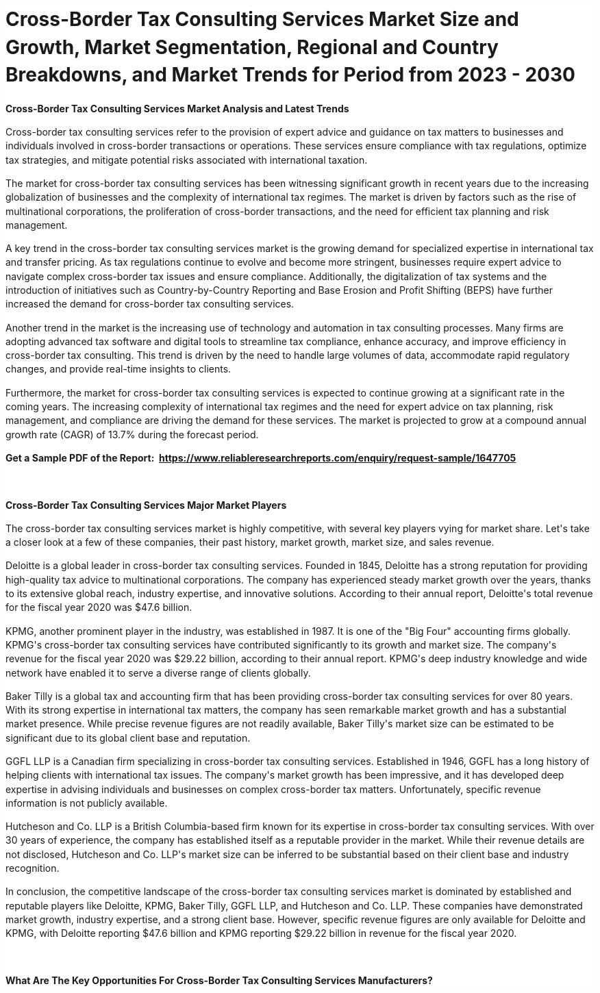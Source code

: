 <p><h1>Cross-Border Tax Consulting Services Market Size and Growth, Market Segmentation, Regional and Country Breakdowns, and Market Trends for Period from 2023 -  2030</h1></p><p><strong>Cross-Border Tax Consulting Services Market Analysis and Latest Trends</strong></p>
<p><p>Cross-border tax consulting services refer to the provision of expert advice and guidance on tax matters to businesses and individuals involved in cross-border transactions or operations. These services ensure compliance with tax regulations, optimize tax strategies, and mitigate potential risks associated with international taxation. </p><p>The market for cross-border tax consulting services has been witnessing significant growth in recent years due to the increasing globalization of businesses and the complexity of international tax regimes. The market is driven by factors such as the rise of multinational corporations, the proliferation of cross-border transactions, and the need for efficient tax planning and risk management.</p><p>A key trend in the cross-border tax consulting services market is the growing demand for specialized expertise in international tax and transfer pricing. As tax regulations continue to evolve and become more stringent, businesses require expert advice to navigate complex cross-border tax issues and ensure compliance. Additionally, the digitalization of tax systems and the introduction of initiatives such as Country-by-Country Reporting and Base Erosion and Profit Shifting (BEPS) have further increased the demand for cross-border tax consulting services.</p><p>Another trend in the market is the increasing use of technology and automation in tax consulting processes. Many firms are adopting advanced tax software and digital tools to streamline tax compliance, enhance accuracy, and improve efficiency in cross-border tax consulting. This trend is driven by the need to handle large volumes of data, accommodate rapid regulatory changes, and provide real-time insights to clients.</p><p>Furthermore, the market for cross-border tax consulting services is expected to continue growing at a significant rate in the coming years. The increasing complexity of international tax regimes and the need for expert advice on tax planning, risk management, and compliance are driving the demand for these services. The market is projected to grow at a compound annual growth rate (CAGR) of 13.7% during the forecast period.</p></p>
<p><strong>Get a Sample PDF of the Report:&nbsp; <a href="https://www.reliableresearchreports.com/enquiry/request-sample/1647705">https://www.reliableresearchreports.com/enquiry/request-sample/1647705</a></strong></p>
<p>&nbsp;</p>
<p><strong>Cross-Border Tax Consulting Services Major Market Players</strong></p>
<p><p>The cross-border tax consulting services market is highly competitive, with several key players vying for market share. Let's take a closer look at a few of these companies, their past history, market growth, market size, and sales revenue.</p><p>Deloitte is a global leader in cross-border tax consulting services. Founded in 1845, Deloitte has a strong reputation for providing high-quality tax advice to multinational corporations. The company has experienced steady market growth over the years, thanks to its extensive global reach, industry expertise, and innovative solutions. According to their annual report, Deloitte's total revenue for the fiscal year 2020 was $47.6 billion.</p><p>KPMG, another prominent player in the industry, was established in 1987. It is one of the "Big Four" accounting firms globally. KPMG's cross-border tax consulting services have contributed significantly to its growth and market size. The company's revenue for the fiscal year 2020 was $29.22 billion, according to their annual report. KPMG's deep industry knowledge and wide network have enabled it to serve a diverse range of clients globally.</p><p>Baker Tilly is a global tax and accounting firm that has been providing cross-border tax consulting services for over 80 years. With its strong expertise in international tax matters, the company has seen remarkable market growth and has a substantial market presence. While precise revenue figures are not readily available, Baker Tilly's market size can be estimated to be significant due to its global client base and reputation.</p><p>GGFL LLP is a Canadian firm specializing in cross-border tax consulting services. Established in 1946, GGFL has a long history of helping clients with international tax issues. The company's market growth has been impressive, and it has developed deep expertise in advising individuals and businesses on complex cross-border tax matters. Unfortunately, specific revenue information is not publicly available.</p><p>Hutcheson and Co. LLP is a British Columbia-based firm known for its expertise in cross-border tax consulting services. With over 30 years of experience, the company has established itself as a reputable provider in the market. While their revenue details are not disclosed, Hutcheson and Co. LLP's market size can be inferred to be substantial based on their client base and industry recognition.</p><p>In conclusion, the competitive landscape of the cross-border tax consulting services market is dominated by established and reputable players like Deloitte, KPMG, Baker Tilly, GGFL LLP, and Hutcheson and Co. LLP. These companies have demonstrated market growth, industry expertise, and a strong client base. However, specific revenue figures are only available for Deloitte and KPMG, with Deloitte reporting $47.6 billion and KPMG reporting $29.22 billion in revenue for the fiscal year 2020.</p></p>
<p>&nbsp;</p>
<p><strong>What Are The Key Opportunities For Cross-Border Tax Consulting Services Manufacturers?</strong></p>